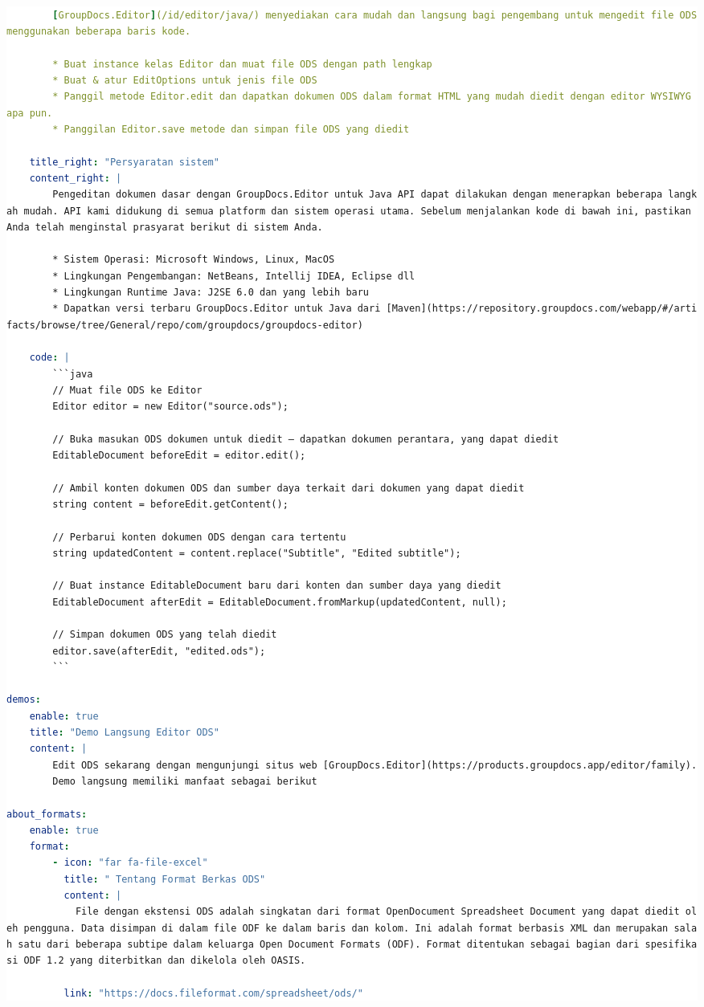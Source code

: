 ```yaml
        [GroupDocs.Editor](/id/editor/java/) menyediakan cara mudah dan langsung bagi pengembang untuk mengedit file ODS menggunakan beberapa baris kode.

        * Buat instance kelas Editor dan muat file ODS dengan path lengkap
        * Buat & atur EditOptions untuk jenis file ODS
        * Panggil metode Editor.edit dan dapatkan dokumen ODS dalam format HTML yang mudah diedit dengan editor WYSIWYG apa pun.
        * Panggilan Editor.save metode dan simpan file ODS yang diedit
        
    title_right: "Persyaratan sistem"
    content_right: |
        Pengeditan dokumen dasar dengan GroupDocs.Editor untuk Java API dapat dilakukan dengan menerapkan beberapa langkah mudah. API kami didukung di semua platform dan sistem operasi utama. Sebelum menjalankan kode di bawah ini, pastikan Anda telah menginstal prasyarat berikut di sistem Anda.

        * Sistem Operasi: Microsoft Windows, Linux, MacOS
        * Lingkungan Pengembangan: NetBeans, Intellij IDEA, Eclipse dll
        * Lingkungan Runtime Java: J2SE 6.0 dan yang lebih baru
        * Dapatkan versi terbaru GroupDocs.Editor untuk Java dari [Maven](https://repository.groupdocs.com/webapp/#/artifacts/browse/tree/General/repo/com/groupdocs/groupdocs-editor)
       
    code: |
        ```java
        // Muat file ODS ke Editor
        Editor editor = new Editor("source.ods");
        
        // Buka masukan ODS dokumen untuk diedit — dapatkan dokumen perantara, yang dapat diedit
        EditableDocument beforeEdit = editor.edit();

        // Ambil konten dokumen ODS dan sumber daya terkait dari dokumen yang dapat diedit
        string content = beforeEdit.getContent();

        // Perbarui konten dokumen ODS dengan cara tertentu
        string updatedContent = content.replace("Subtitle", "Edited subtitle");

        // Buat instance EditableDocument baru dari konten dan sumber daya yang diedit
        EditableDocument afterEdit = EditableDocument.fromMarkup(updatedContent, null);

        // Simpan dokumen ODS yang telah diedit
        editor.save(afterEdit, "edited.ods");
        ```
        
demos:
    enable: true
    title: "Demo Langsung Editor ODS"
    content: |
        Edit ODS sekarang dengan mengunjungi situs web [GroupDocs.Editor](https://products.groupdocs.app/editor/family).  
        Demo langsung memiliki manfaat sebagai berikut
        
about_formats:
    enable: true
    format:
        - icon: "far fa-file-excel"
          title: " Tentang Format Berkas ODS"
          content: |
            File dengan ekstensi ODS adalah singkatan dari format OpenDocument Spreadsheet Document yang dapat diedit oleh pengguna. Data disimpan di dalam file ODF ke dalam baris dan kolom. Ini adalah format berbasis XML dan merupakan salah satu dari beberapa subtipe dalam keluarga Open Document Formats (ODF). Format ditentukan sebagai bagian dari spesifikasi ODF 1.2 yang diterbitkan dan dikelola oleh OASIS.

          link: "https://docs.fileformat.com/spreadsheet/ods/"
```